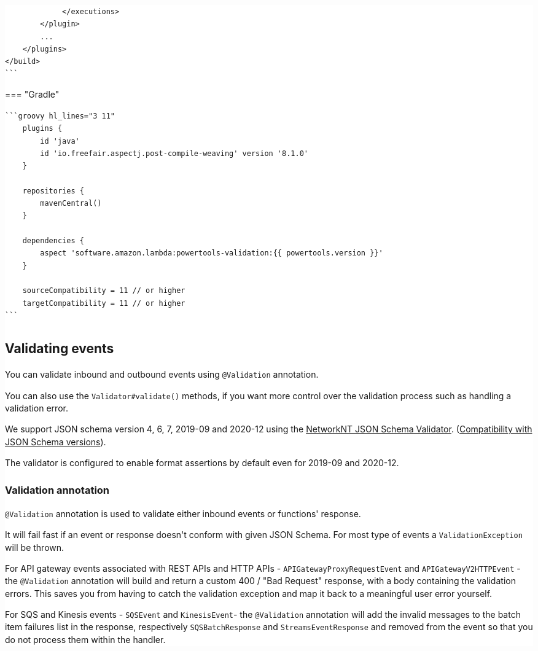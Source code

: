                  </executions>
            </plugin>
            ...
        </plugins>
    </build>
    ```

=== "Gradle"

    ```groovy hl_lines="3 11"
        plugins {
            id 'java'
            id 'io.freefair.aspectj.post-compile-weaving' version '8.1.0'
        }
        
        repositories {
            mavenCentral()
        }
        
        dependencies {
            aspect 'software.amazon.lambda:powertools-validation:{{ powertools.version }}'
        }
        
        sourceCompatibility = 11 // or higher
        targetCompatibility = 11 // or higher
    ```

## Validating events

You can validate inbound and outbound events using `@Validation` annotation.

You can also use the `Validator#validate()` methods, if you want more control over the validation process such as handling a validation error.

We support JSON schema version 4, 6, 7, 2019-09 and 2020-12 using the [NetworkNT JSON Schema Validator](https://github.com/networknt/json-schema-validator). ([Compatibility with JSON Schema versions](https://github.com/networknt/json-schema-validator/blob/master/doc/compatibility.md)).

The validator is configured to enable format assertions by default even for 2019-09 and 2020-12.

### Validation annotation

`@Validation` annotation is used to validate either inbound events or functions' response.

It will fail fast if an event or response doesn't conform with given JSON Schema. For most type of events a `ValidationException` will be thrown.

For API gateway events associated with REST APIs and HTTP APIs -  `APIGatewayProxyRequestEvent` and `APIGatewayV2HTTPEvent` - the `@Validation` 
annotation will build and return a custom 400 / "Bad Request" response, with a body containing the validation errors. This saves you from having
to catch the validation exception and map it back to a meaningful user error yourself.

For SQS and Kinesis events - `SQSEvent` and `KinesisEvent`- the `@Validation` annotation will add the invalid messages
to the batch item failures list in the response, respectively `SQSBatchResponse` and `StreamsEventResponse` 
and removed from the event so that you do not process them within the handler. 
